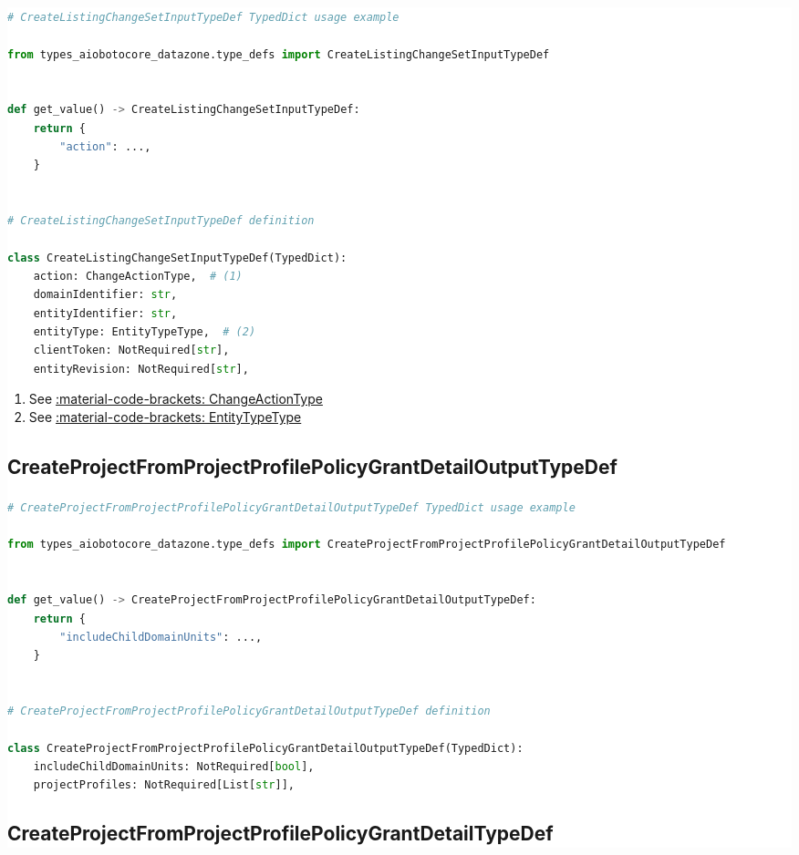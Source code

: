 ```python
# CreateListingChangeSetInputTypeDef TypedDict usage example

from types_aiobotocore_datazone.type_defs import CreateListingChangeSetInputTypeDef


def get_value() -> CreateListingChangeSetInputTypeDef:
    return {
        "action": ...,
    }


# CreateListingChangeSetInputTypeDef definition

class CreateListingChangeSetInputTypeDef(TypedDict):
    action: ChangeActionType,  # (1)
    domainIdentifier: str,
    entityIdentifier: str,
    entityType: EntityTypeType,  # (2)
    clientToken: NotRequired[str],
    entityRevision: NotRequired[str],
```

1. See [:material-code-brackets: ChangeActionType](./literals.md#changeactiontype)
2. See [:material-code-brackets: EntityTypeType](./literals.md#entitytypetype)

## CreateProjectFromProjectProfilePolicyGrantDetailOutputTypeDef

```python
# CreateProjectFromProjectProfilePolicyGrantDetailOutputTypeDef TypedDict usage example

from types_aiobotocore_datazone.type_defs import CreateProjectFromProjectProfilePolicyGrantDetailOutputTypeDef


def get_value() -> CreateProjectFromProjectProfilePolicyGrantDetailOutputTypeDef:
    return {
        "includeChildDomainUnits": ...,
    }


# CreateProjectFromProjectProfilePolicyGrantDetailOutputTypeDef definition

class CreateProjectFromProjectProfilePolicyGrantDetailOutputTypeDef(TypedDict):
    includeChildDomainUnits: NotRequired[bool],
    projectProfiles: NotRequired[List[str]],
```


## CreateProjectFromProjectProfilePolicyGrantDetailTypeDef
